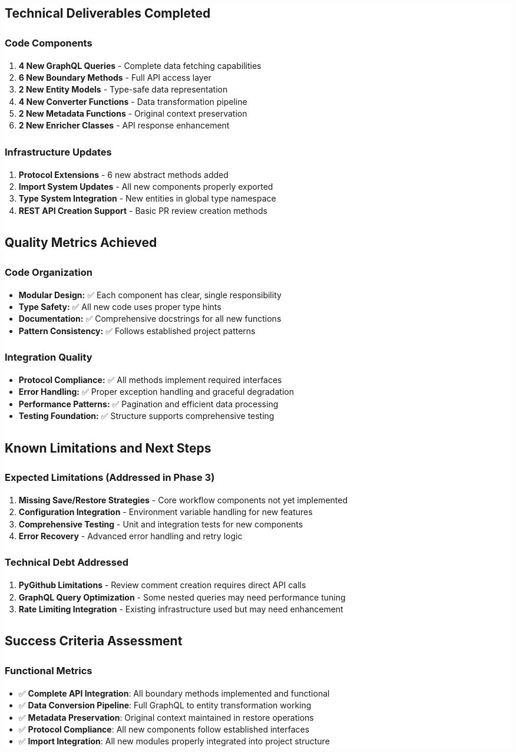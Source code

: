 ## Technical Deliverables Completed

### Code Components
1. **4 New GraphQL Queries** - Complete data fetching capabilities
2. **6 New Boundary Methods** - Full API access layer
3. **2 New Entity Models** - Type-safe data representation
4. **4 New Converter Functions** - Data transformation pipeline
5. **2 New Metadata Functions** - Original context preservation
6. **2 New Enricher Classes** - API response enhancement

### Infrastructure Updates
1. **Protocol Extensions** - 6 new abstract methods added
2. **Import System Updates** - All new components properly exported
3. **Type System Integration** - New entities in global type namespace
4. **REST API Creation Support** - Basic PR review creation methods

## Quality Metrics Achieved

### Code Organization
- **Modular Design:** ✅ Each component has clear, single responsibility
- **Type Safety:** ✅ All new code uses proper type hints
- **Documentation:** ✅ Comprehensive docstrings for all new functions
- **Pattern Consistency:** ✅ Follows established project patterns

### Integration Quality
- **Protocol Compliance:** ✅ All methods implement required interfaces
- **Error Handling:** ✅ Proper exception handling and graceful degradation
- **Performance Patterns:** ✅ Pagination and efficient data processing
- **Testing Foundation:** ✅ Structure supports comprehensive testing

## Known Limitations and Next Steps

### Expected Limitations (Addressed in Phase 3)
1. **Missing Save/Restore Strategies** - Core workflow components not yet implemented
2. **Configuration Integration** - Environment variable handling for new features
3. **Comprehensive Testing** - Unit and integration tests for new components
4. **Error Recovery** - Advanced error handling and retry logic

### Technical Debt Addressed
1. **PyGithub Limitations** - Review comment creation requires direct API calls
2. **GraphQL Query Optimization** - Some nested queries may need performance tuning
3. **Rate Limiting Integration** - Existing infrastructure used but may need enhancement

## Success Criteria Assessment

### Functional Metrics
- ✅ **Complete API Integration**: All boundary methods implemented and functional
- ✅ **Data Conversion Pipeline**: Full GraphQL to entity transformation working
- ✅ **Metadata Preservation**: Original context maintained in restore operations
- ✅ **Protocol Compliance**: All new components follow established interfaces
- ✅ **Import Integration**: All new modules properly integrated into project structure
